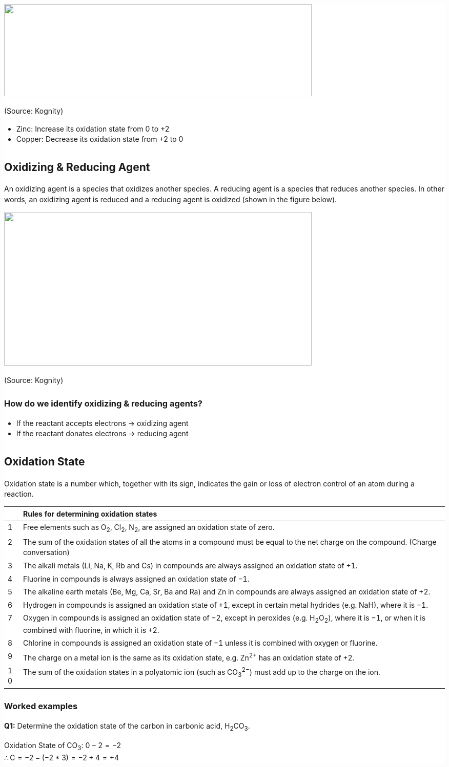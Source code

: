 <img src="https://kognity-prod.imgix.net/media/edusys_2/content_uploads/9.1.1.5.427b55c244f9455c950d.png?w=1200&auto=compress" width = "600" height = "180">

(Source: Kognity)

- Zinc: Increase its oxidation state from $0$ to $+2$
- Copper: Decrease its oxidation state from $+2$ to $0$

## Oxidizing & Reducing Agent

An oxidizing agent is a species that oxidizes another species. A reducing agent is a species that reduces another species. In other words, an oxidizing agent is reduced and a reducing agent is oxidized (shown in the figure below).

<img src="https://kognity-prod.imgix.net/media/edusys_2/content_uploads/9.1.1.5.d2f8349e9f9946b611a6.png?w=1200&auto=compress" width="600" height="300">

(Source: Kognity)

### How do we identify oxidizing & reducing agents?

- If the reactant accepts electrons → oxidizing agent
- If the reactant donates electrons → reducing agent

## Oxidation State

Oxidation state is a number which, together with its sign, indicates the gain or loss of electron control of an atom during a reaction.

|  | Rules for determining oxidation states |
|:--|:--|
| 1 | Free elements such as $\text{O}_2$, $\text{Cl}_2$, $\text{N}_2$, are assigned an oxidation state of zero. |
| 2 | The sum of the oxidation states of all the atoms in a compound must be equal to the net charge on the compound. (Charge conversation) |
| 3 | The alkali metals ($\text{Li}$, $\text{Na}$, $\text{K}$, $\text{Rb}$ and $\text{Cs}$) in compounds are always assigned an oxidation state of $+1$. |
| 4 | Fluorine in compounds is always assigned an oxidation state of $-1$. |
| 5 | The alkaline earth metals ($\text{Be}$, $\text{Mg}$, $\text{Ca}$, $\text{Sr}$, $\text{Ba}$ and $\text{Ra}$) and $\text{Zn}$ in compounds are always assigned an oxidation state of $+2$. |
| 6 | Hydrogen in compounds is assigned an oxidation state of +1, except in certain metal hydrides (e.g. $\text{NaH}$), where it is $-1$. |
| 7 | Oxygen in compounds is assigned an oxidation state of $-2$, except in peroxides (e.g. $\text{H}_2\text{O}_2$), where it is $-1$, or when it is combined with fluorine, in which it is $+2$. |
| 8 | Chlorine in compounds is assigned an oxidation state of $-1$ unless it is combined with oxygen or fluorine. |
| 9 | The charge on a metal ion is the same as its oxidation state, e.g. $\text{Zn}^{2+}$ has an oxidation state of $+2$. |
| 10 | The sum of the oxidation states in a polyatomic ion (such as $\text{CO}_3^{2−}$) must add up to the charge on the ion. |

### Worked examples

**Q1:** Determine the oxidation state of the carbon in carbonic acid, $\text{H}_2\text{CO}_3$.

Oxidation State of $\text{CO}_3$: $0 - 2 = -2$\
$\therefore \text{C} = -2 - (-2 * 3) = -2 + 4 = +4$
